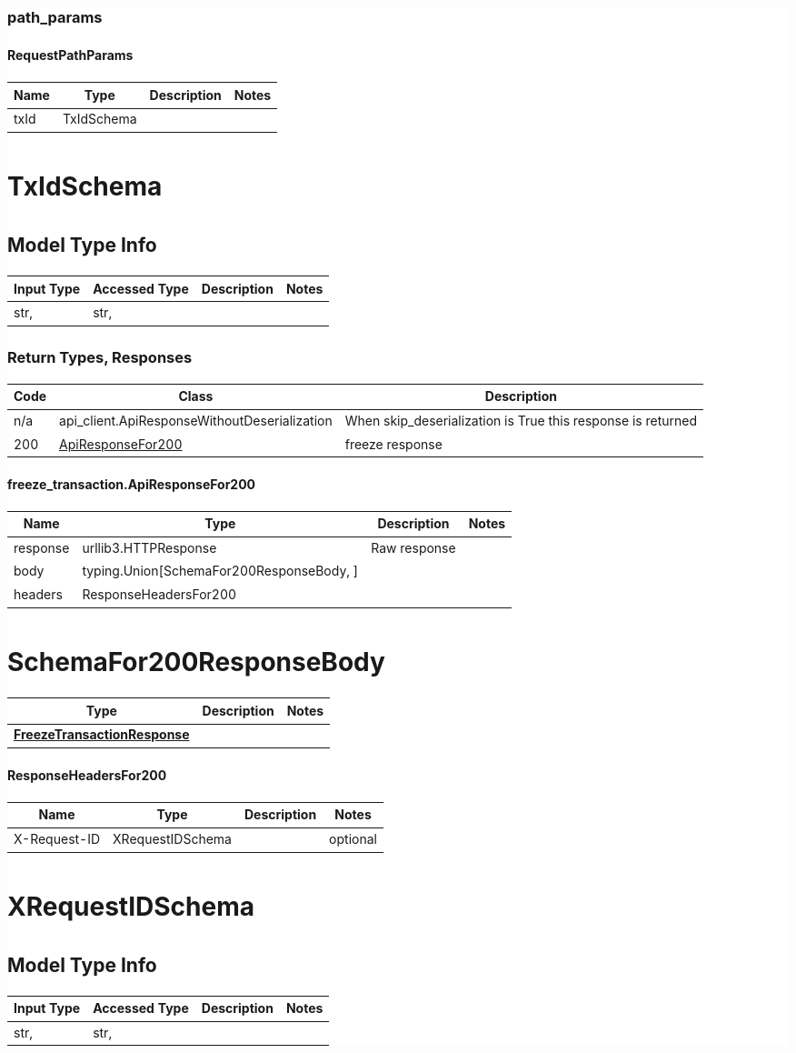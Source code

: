 ### path_params
#### RequestPathParams

Name | Type | Description  | Notes
------------- | ------------- | ------------- | -------------
txId | TxIdSchema | | 

# TxIdSchema

## Model Type Info
Input Type | Accessed Type | Description | Notes
------------ | ------------- | ------------- | -------------
str,  | str,  |  | 

### Return Types, Responses

Code | Class | Description
------------- | ------------- | -------------
n/a | api_client.ApiResponseWithoutDeserialization | When skip_deserialization is True this response is returned
200 | [ApiResponseFor200](#freeze_transaction.ApiResponseFor200) | freeze response

#### freeze_transaction.ApiResponseFor200
Name | Type | Description  | Notes
------------- | ------------- | ------------- | -------------
response | urllib3.HTTPResponse | Raw response |
body | typing.Union[SchemaFor200ResponseBody, ] |  |
headers | ResponseHeadersFor200 |  |

# SchemaFor200ResponseBody
Type | Description  | Notes
------------- | ------------- | -------------
[**FreezeTransactionResponse**](../../models/FreezeTransactionResponse.md) |  | 

#### ResponseHeadersFor200

Name | Type | Description  | Notes
------------- | ------------- | ------------- | -------------
X-Request-ID | XRequestIDSchema | | optional

# XRequestIDSchema

## Model Type Info
Input Type | Accessed Type | Description | Notes
------------ | ------------- | ------------- | -------------
str,  | str,  |  | 
